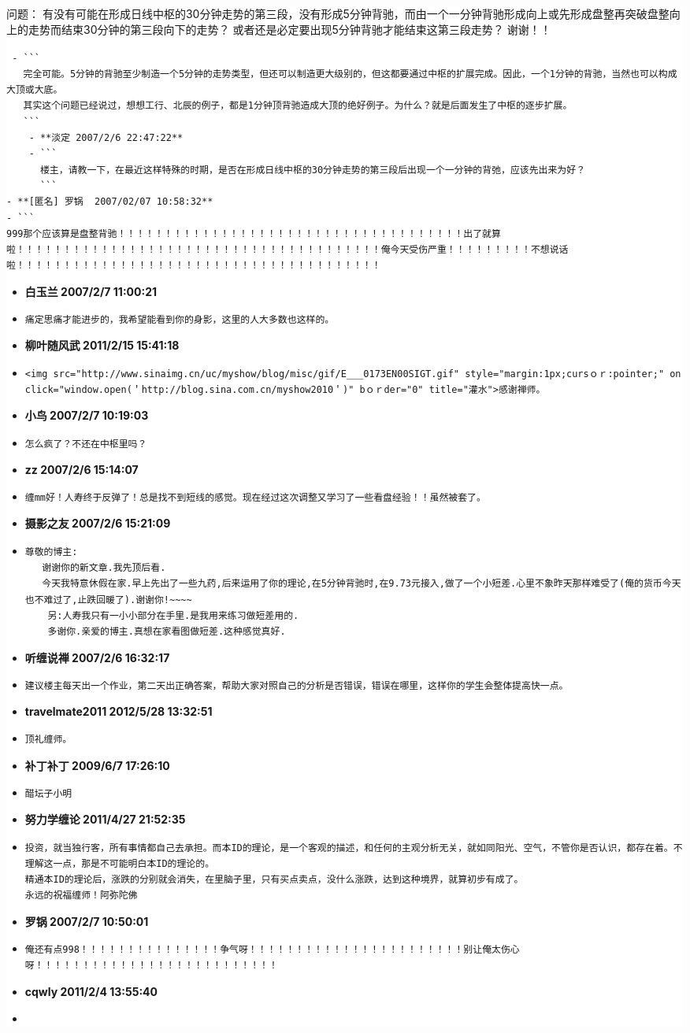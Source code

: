   问题： 有没有可能在形成日线中枢的30分钟走势的第三段，没有形成5分钟背驰，而由一个一分钟背驰形成向上或先形成盘整再突破盘整向上的走势而结束30分钟的第三段向下的走势？ 或者还是必定要出现5分钟背驰才能结束这第三段走势？
  谢谢！！ 
  ```
   - ```
     完全可能。5分钟的背驰至少制造一个5分钟的走势类型，但还可以制造更大级别的，但这都要通过中枢的扩展完成。因此，一个1分钟的背驰，当然也可以构成大顶或大底。
     其实这个问题已经说过，想想工行、北辰的例子，都是1分钟顶背驰造成大顶的绝好例子。为什么？就是后面发生了中枢的逐步扩展。
     ```
      - **淡定 2007/2/6 22:47:22**
      - ```
        楼主，请教一下，在最近这样特殊的时期，是否在形成日线中枢的30分钟走势的第三段后出现一个一分钟的背弛，应该先出来为好？
        ```
- **[匿名] 罗锅  2007/02/07 10:58:32**
- ```
  999那个应该算是盘整背驰！！！！！！！！！！！！！！！！！！！！！！！！！！！！！！！！！！！！！出了就算啦！！！！！！！！！！！！！！！！！！！！！！！！！！！！！！！！！！！！！！！俺今天受伤严重！！！！！！！！！不想说话啦！！！！！！！！！！！！！！！！！！！！！！！！！！！！！！！！！！！！！！！ 
  ```
   - **白玉兰 2007/2/7 11:00:21**
   - ```
     痛定思痛才能进步的，我希望能看到你的身影，这里的人大多数也这样的。
     ```
- **柳叶随风武 2011/2/15 15:41:18**
- ```
  <img src="http://www.sinaimg.cn/uc/myshow/blog/misc/gif/E___0173EN00SIGT.gif" style="margin:1px;cursｏｒ:pointer;" onclick="window.open(＇http://blog.sina.com.cn/myshow2010＇)" bｏｒder="0" title="灌水">感谢禅师。
  ```
- **小鸟 2007/2/7 10:19:03**
- ```
  怎么疯了？不还在中枢里吗？
  ```
- **zz 2007/2/6 15:14:07**
- ```
  缠mm好！人寿终于反弹了！总是找不到短线的感觉。现在经过这次调整又学习了一些看盘经验！！虽然被套了。
  ```
- **摄影之友 2007/2/6 15:21:09**
- ```
  尊敬的博主:
     谢谢你的新文章.我先顶后看.
     今天我特意休假在家.早上先出了一些九药,后来运用了你的理论,在5分钟背驰时,在9.73元接入,做了一个小短差.心里不象昨天那样难受了(俺的货币今天也不难过了,止跌回暖了).谢谢你!~~~~
      另:人寿我只有一小小部分在手里.是我用来练习做短差用的.
      多谢你.亲爱的博主.真想在家看图做短差.这种感觉真好.
  ```
- **听缠说禅 2007/2/6 16:32:17**
- ```
  建议楼主每天出一个作业，第二天出正确答案，帮助大家对照自己的分析是否错误，错误在哪里，这样你的学生会整体提高快一点。
  ```
- **travelmate2011 2012/5/28 13:32:51**
- ```
  顶礼缠师。
  ```
- **补丁补丁 2009/6/7 17:26:10**
- ```
  醋坛子小明
  ```
- **努力学缠论 2011/4/27 21:52:35**
- ```
  投资，就当独行客，所有事情都自己去承担。而本ID的理论，是一个客观的描述，和任何的主观分析无关，就如同阳光、空气，不管你是否认识，都存在着。不理解这一点，那是不可能明白本ID的理论的。
  精通本ID的理论后，涨跌的分别就会消失，在里脑子里，只有买点卖点，没什么涨跌，达到这种境界，就算初步有成了。
  永远的祝福缠师！阿弥陀佛
  ```
- **罗锅 2007/2/7 10:50:01**
- ```
  俺还有点998！！！！！！！！！！！！！！！争气呀！！！！！！！！！！！！！！！！！！！！！！！别让俺太伤心呀！！！！！！！！！！！！！！！！！！！！！！！！！！
  ```
- **cqwly 2011/2/4 13:55:40**
- ```
  ```